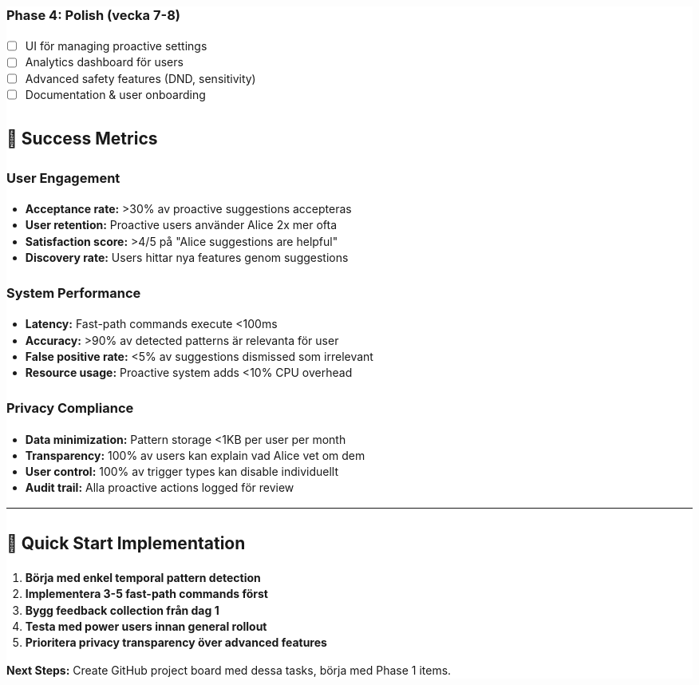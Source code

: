 ### Phase 4: Polish (vecka 7-8)
- [ ] UI för managing proactive settings
- [ ] Analytics dashboard för users
- [ ] Advanced safety features (DND, sensitivity)
- [ ] Documentation & user onboarding

## 🎯 Success Metrics

### User Engagement
- **Acceptance rate:** >30% av proactive suggestions accepteras
- **User retention:** Proactive users använder Alice 2x mer ofta  
- **Satisfaction score:** >4/5 på "Alice suggestions are helpful"
- **Discovery rate:** Users hittar nya features genom suggestions

### System Performance  
- **Latency:** Fast-path commands execute <100ms
- **Accuracy:** >90% av detected patterns är relevanta för user
- **False positive rate:** <5% av suggestions dismissed som irrelevant  
- **Resource usage:** Proactive system adds <10% CPU overhead

### Privacy Compliance
- **Data minimization:** Pattern storage <1KB per user per month
- **Transparency:** 100% av users kan explain vad Alice vet om dem
- **User control:** 100% av trigger types kan disable individuellt
- **Audit trail:** Alla proactive actions logged för review

---

## 🚀 Quick Start Implementation

1. **Börja med enkel temporal pattern detection**
2. **Implementera 3-5 fast-path commands först** 
3. **Bygg feedback collection från dag 1**
4. **Testa med power users innan general rollout**
5. **Prioritera privacy transparency över advanced features**

**Next Steps:** Create GitHub project board med dessa tasks, börja med Phase 1 items.